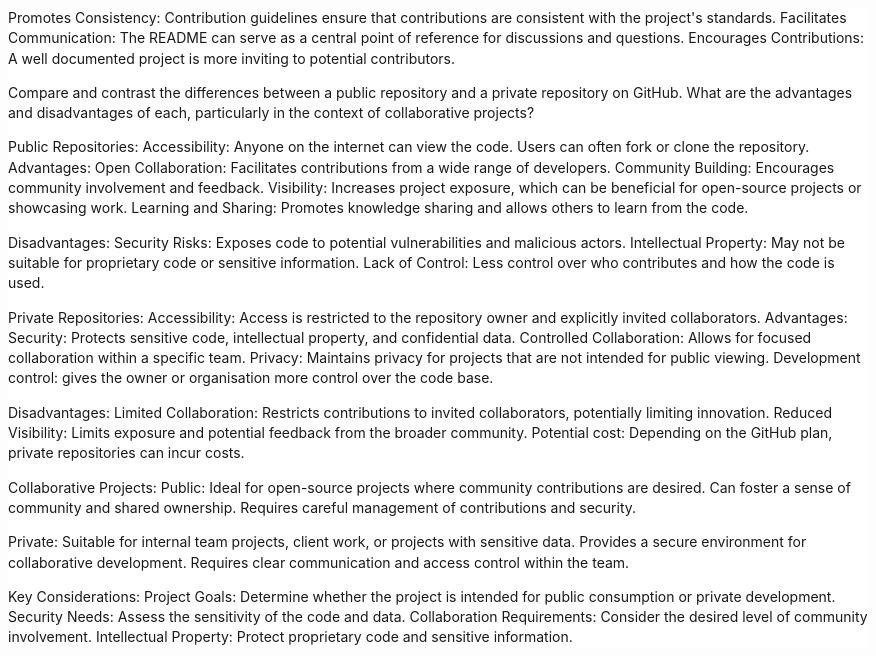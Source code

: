 Promotes Consistency:
Contribution guidelines ensure that contributions are consistent with the project's standards.
Facilitates Communication:
The README can serve as a central point of reference for discussions and questions.
Encourages Contributions:
A well documented project is more inviting to potential contributors.


Compare and contrast the differences between a public repository and a private repository on GitHub. What are the advantages and disadvantages of each, particularly in the context of collaborative projects?

Public Repositories:
Accessibility:
Anyone on the internet can view the code.
Users can often fork or clone the repository.
Advantages:
Open Collaboration: Facilitates contributions from a wide range of developers.
Community Building: Encourages community involvement and feedback.
Visibility: Increases project exposure, which can be beneficial for open-source projects or showcasing work.
Learning and Sharing: Promotes knowledge sharing and allows others to learn from the code.

Disadvantages:
Security Risks: Exposes code to potential vulnerabilities and malicious actors.
Intellectual Property: May not be suitable for proprietary code or sensitive information.
Lack of Control: Less control over who contributes and how the code is used.

Private Repositories:
Accessibility:
Access is restricted to the repository owner and explicitly invited collaborators.
Advantages:
Security: Protects sensitive code, intellectual property, and confidential data.
Controlled Collaboration: Allows for focused collaboration within a specific team.
Privacy: Maintains privacy for projects that are not intended for public viewing.
Development control: gives the owner or organisation more control over the code base.

Disadvantages:
Limited Collaboration: Restricts contributions to invited collaborators, potentially limiting innovation.
Reduced Visibility: Limits exposure and potential feedback from the broader community.
Potential cost: Depending on the GitHub plan, private repositories can incur costs.

Collaborative Projects:
Public:
Ideal for open-source projects where community contributions are desired.
Can foster a sense of community and shared ownership.
Requires careful management of contributions and security.

Private:
Suitable for internal team projects, client work, or projects with sensitive data.
Provides a secure environment for collaborative development.
Requires clear communication and access control within the team.

Key Considerations:
Project Goals: Determine whether the project is intended for public consumption or private development.
Security Needs: Assess the sensitivity of the code and data.
Collaboration Requirements: Consider the desired level of community involvement.
Intellectual Property: Protect proprietary code and sensitive information.
